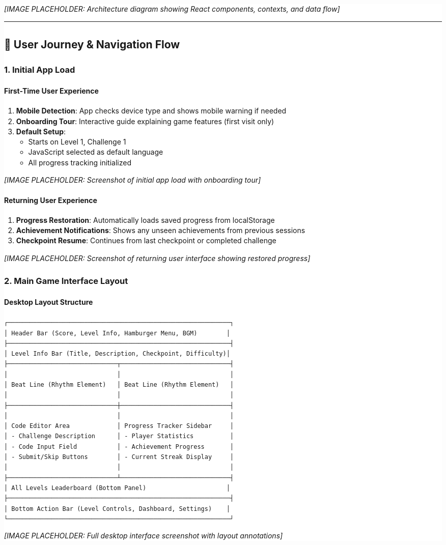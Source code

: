 *[IMAGE PLACEHOLDER: Architecture diagram showing React components, contexts, and data flow]*

---

## 🚀 User Journey & Navigation Flow

### **1. Initial App Load**

#### **First-Time User Experience**
1. **Mobile Detection**: App checks device type and shows mobile warning if needed
2. **Onboarding Tour**: Interactive guide explaining game features (first visit only)
3. **Default Setup**: 
   - Starts on Level 1, Challenge 1
   - JavaScript selected as default language
   - All progress tracking initialized

*[IMAGE PLACEHOLDER: Screenshot of initial app load with onboarding tour]*

#### **Returning User Experience**
1. **Progress Restoration**: Automatically loads saved progress from localStorage
2. **Achievement Notifications**: Shows any unseen achievements from previous sessions
3. **Checkpoint Resume**: Continues from last checkpoint or completed challenge

*[IMAGE PLACEHOLDER: Screenshot of returning user interface showing restored progress]*

### **2. Main Game Interface Layout**

#### **Desktop Layout Structure**
```
┌─────────────────────────────────────────────────────────────┐
│ Header Bar (Score, Level Info, Hamburger Menu, BGM)        │
├─────────────────────────────────────────────────────────────┤
│ Level Info Bar (Title, Description, Checkpoint, Difficulty)│
├──────────────────────────────┬──────────────────────────────┤
│                              │                              │
│ Beat Line (Rhythm Element)   │ Beat Line (Rhythm Element)   │
│                              │                              │
├──────────────────────────────┼──────────────────────────────┤
│                              │                              │
│ Code Editor Area             │ Progress Tracker Sidebar     │
│ - Challenge Description      │ - Player Statistics          │
│ - Code Input Field           │ - Achievement Progress       │
│ - Submit/Skip Buttons        │ - Current Streak Display     │
│                              │                              │
├──────────────────────────────┴──────────────────────────────┤
│ All Levels Leaderboard (Bottom Panel)                      │
├─────────────────────────────────────────────────────────────┤
│ Bottom Action Bar (Level Controls, Dashboard, Settings)    │
└─────────────────────────────────────────────────────────────┘
```

*[IMAGE PLACEHOLDER: Full desktop interface screenshot with layout annotations]*
